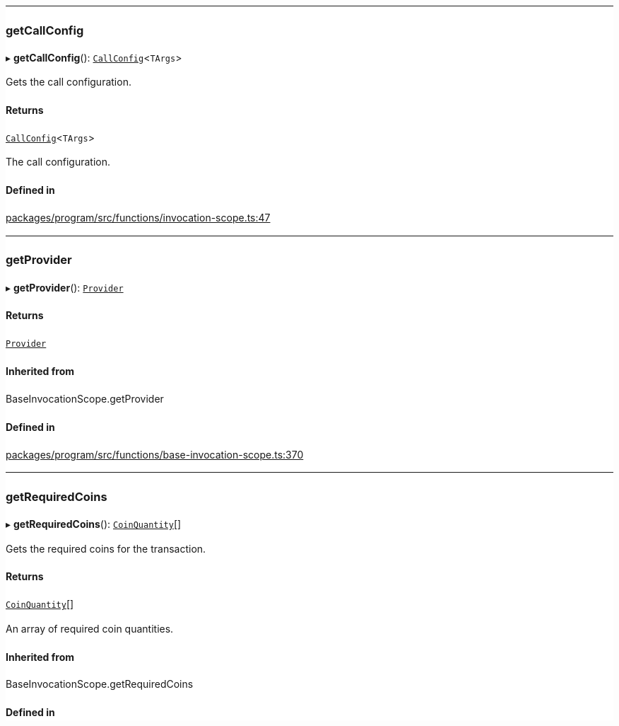 ___

### getCallConfig

▸ **getCallConfig**(): [`CallConfig`](/api/Program/index.md#callconfig)&lt;`TArgs`\>

Gets the call configuration.

#### Returns

[`CallConfig`](/api/Program/index.md#callconfig)&lt;`TArgs`\>

The call configuration.

#### Defined in

[packages/program/src/functions/invocation-scope.ts:47](https://github.com/FuelLabs/fuels-ts/blob/c431eaba/packages/program/src/functions/invocation-scope.ts#L47)

___

### getProvider

▸ **getProvider**(): [`Provider`](/api/Providers/Provider.md)

#### Returns

[`Provider`](/api/Providers/Provider.md)

#### Inherited from

BaseInvocationScope.getProvider

#### Defined in

[packages/program/src/functions/base-invocation-scope.ts:370](https://github.com/FuelLabs/fuels-ts/blob/c431eaba/packages/program/src/functions/base-invocation-scope.ts#L370)

___

### getRequiredCoins

▸ **getRequiredCoins**(): [`CoinQuantity`](/api/Providers/index.md#coinquantity)[]

Gets the required coins for the transaction.

#### Returns

[`CoinQuantity`](/api/Providers/index.md#coinquantity)[]

An array of required coin quantities.

#### Inherited from

BaseInvocationScope.getRequiredCoins

#### Defined in
